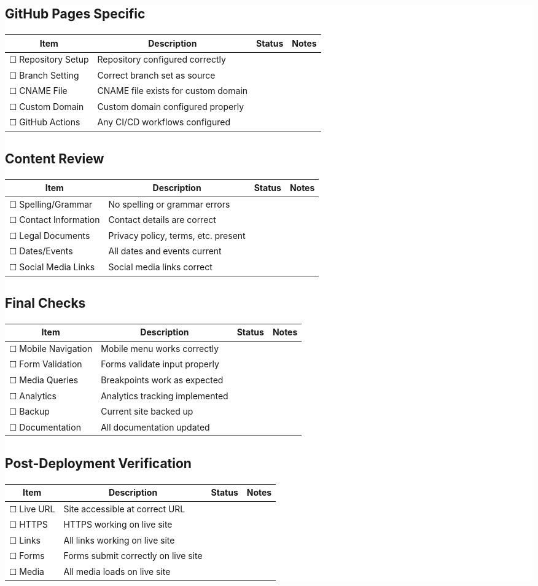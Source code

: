 ## GitHub Pages Specific

| Item | Description | Status | Notes |
|------|-------------|--------|-------|
| ☐ Repository Setup | Repository configured correctly | | |
| ☐ Branch Setting | Correct branch set as source | | |
| ☐ CNAME File | CNAME file exists for custom domain | | |
| ☐ Custom Domain | Custom domain configured properly | | |
| ☐ GitHub Actions | Any CI/CD workflows configured | | |

## Content Review

| Item | Description | Status | Notes |
|------|-------------|--------|-------|
| ☐ Spelling/Grammar | No spelling or grammar errors | | |
| ☐ Contact Information | Contact details are correct | | |
| ☐ Legal Documents | Privacy policy, terms, etc. present | | |
| ☐ Dates/Events | All dates and events current | | |
| ☐ Social Media Links | Social media links correct | | |

## Final Checks

| Item | Description | Status | Notes |
|------|-------------|--------|-------|
| ☐ Mobile Navigation | Mobile menu works correctly | | |
| ☐ Form Validation | Forms validate input properly | | |
| ☐ Media Queries | Breakpoints work as expected | | |
| ☐ Analytics | Analytics tracking implemented | | |
| ☐ Backup | Current site backed up | | |
| ☐ Documentation | All documentation updated | | |

## Post-Deployment Verification

| Item | Description | Status | Notes |
|------|-------------|--------|-------|
| ☐ Live URL | Site accessible at correct URL | | |
| ☐ HTTPS | HTTPS working on live site | | |
| ☐ Links | All links working on live site | | |
| ☐ Forms | Forms submit correctly on live site | | |
| ☐ Media | All media loads on live site | | |
